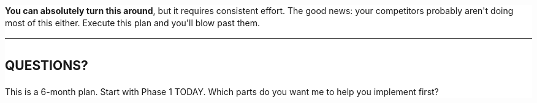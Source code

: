 **You can absolutely turn this around**, but it requires consistent effort. The good news: your competitors probably aren't doing most of this either. Execute this plan and you'll blow past them.

---

## QUESTIONS?

This is a 6-month plan. Start with Phase 1 TODAY. Which parts do you want me to help you implement first?
